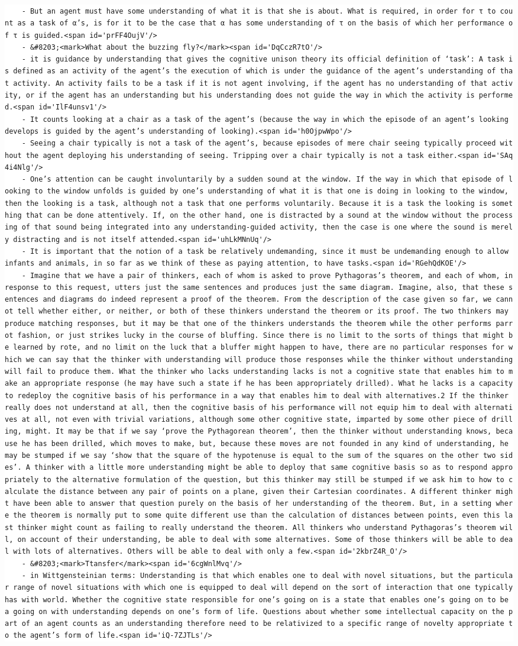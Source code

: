         - But an agent must have some understanding of what it is that she is about. What is required, in order for τ to count as a task of α’s, is for it to be the case that α has some understanding of τ on the basis of which her performance of τ is guided.<span id='prFF4OujV'/>
        - &#8203;<mark>What about the buzzing fly?</mark><span id='DqCczR7tO'/>
        - it is guidance by understanding that gives the cognitive unison theory its official definition of ‘task’: A task is defined as an activity of the agent’s the execution of which is under the guidance of the agent’s understanding of that activity. An activity fails to be a task if it is not agent involving, if the agent has no understanding of that activity, or if the agent has an understanding but his understanding does not guide the way in which the activity is performed.<span id='IlF4unsv1'/>
        - It counts looking at a chair as a task of the agent’s (because the way in which the episode of an agent’s looking develops is guided by the agent’s understanding of looking).<span id='h0OjpwWpo'/>
        - Seeing a chair typically is not a task of the agent’s, because episodes of mere chair seeing typically proceed without the agent deploying his understanding of seeing. Tripping over a chair typically is not a task either.<span id='SAq4i4Nlg'/>
        - One’s attention can be caught involuntarily by a sudden sound at the window. If the way in which that episode of looking to the window unfolds is guided by one’s understanding of what it is that one is doing in looking to the window, then the looking is a task, although not a task that one performs voluntarily. Because it is a task the looking is something that can be done attentively. If, on the other hand, one is distracted by a sound at the window without the processing of that sound being integrated into any understanding-guided activity, then the case is one where the sound is merely distracting and is not itself attended.<span id='uhLkMNnUq'/>
        - It is important that the notion of a task be relatively undemanding, since it must be undemanding enough to allow infants and animals, in so far as we think of these as paying attention, to have tasks.<span id='RGehQdKOE'/>
        - Imagine that we have a pair of thinkers, each of whom is asked to prove Pythagoras’s theorem, and each of whom, in response to this request, utters just the same sentences and produces just the same diagram. Imagine, also, that these sentences and diagrams do indeed represent a proof of the theorem. From the description of the case given so far, we cannot tell whether either, or neither, or both of these thinkers understand the theorem or its proof. The two thinkers may produce matching responses, but it may be that one of the thinkers understands the theorem while the other performs parrot fashion, or just strikes lucky in the course of bluffing. Since there is no limit to the sorts of things that might be learned by rote, and no limit on the luck that a bluffer might happen to have, there are no particular responses for which we can say that the thinker with understanding will produce those responses while the thinker without understanding will fail to produce them. What the thinker who lacks understanding lacks is not a cognitive state that enables him to make an appropriate response (he may have such a state if he has been appropriately drilled). What he lacks is a capacity to redeploy the cognitive basis of his performance in a way that enables him to deal with alternatives.2 If the thinker really does not understand at all, then the cognitive basis of his performance will not equip him to deal with alternatives at all, not even with trivial variations, although some other cognitive state, imparted by some other piece of drilling, might. It may be that if we say ‘prove the Pythagorean theorem’, then the thinker without understanding knows, because he has been drilled, which moves to make, but, because these moves are not founded in any kind of understanding, he may be stumped if we say ‘show that the square of the hypotenuse is equal to the sum of the squares on the other two sides’. A thinker with a little more understanding might be able to deploy that same cognitive basis so as to respond appropriately to the alternative formulation of the question, but this thinker may still be stumped if we ask him to how to calculate the distance between any pair of points on a plane, given their Cartesian coordinates. A different thinker might have been able to answer that question purely on the basis of her understanding of the theorem. But, in a setting where the theorem is normally put to some quite different use than the calculation of distances between points, even this last thinker might count as failing to really understand the theorem. All thinkers who understand Pythagoras’s theorem will, on account of their understanding, be able to deal with some alternatives. Some of those thinkers will be able to deal with lots of alternatives. Others will be able to deal with only a few.<span id='2kbrZ4R_O'/>
        - &#8203;<mark>Ttansfer</mark><span id='6cgWnlMvq'/>
        - in Wittgensteinian terms: Understanding is that which enables one to deal with novel situations, but the particular range of novel situations with which one is equipped to deal will depend on the sort of interaction that one typically has with world. Whether the cognitive state responsible for one’s going on is a state that enables one’s going on to be a going on with understanding depends on one’s form of life. Questions about whether some intellectual capacity on the part of an agent counts as an understanding therefore need to be relativized to a specific range of novelty appropriate to the agent’s form of life.<span id='iQ-7ZJTLs'/>